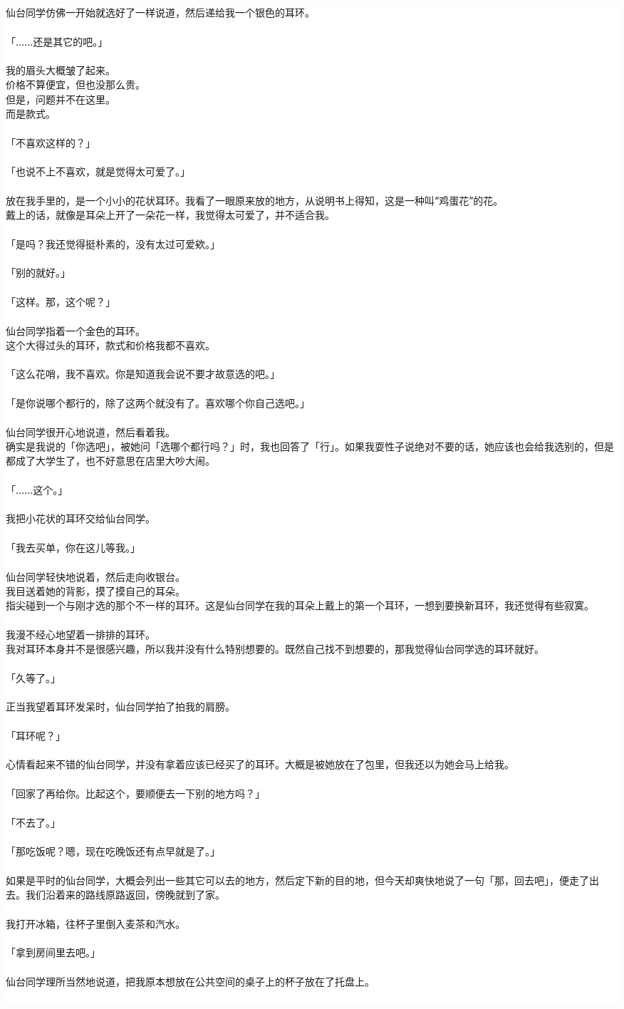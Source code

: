 <div align="left">   仙台同学仿佛一开始就选好了一样说道，然后递给我一个银色的耳环。</div><br />

<div align="left">   「……还是其它的吧。」</div><br />

<div align="left">   我的眉头大概皱了起来。</div><div align="left">   价格不算便宜，但也没那么贵。</div><div align="left">   但是，问题并不在这里。</div><div align="left">   而是款式。</div><br />

<div align="left">   「不喜欢这样的？」</div><br />

<div align="left">   「也说不上不喜欢，就是觉得太可爱了。」</div><br />

<div align="left">   放在我手里的，是一个小小的花状耳环。我看了一眼原来放的地方，从说明书上得知，这是一种叫“鸡蛋花”的花。</div><div align="left">   戴上的话，就像是耳朵上开了一朵花一样，我觉得太可爱了，并不适合我。</div><br />

<div align="left">   「是吗？我还觉得挺朴素的，没有太过可爱欸。」</div><br />

<div align="left">   「别的就好。」</div><br />

<div align="left">   「这样。那，这个呢？」</div><br />

<div align="left">   仙台同学指着一个金色的耳环。</div><div align="left">   这个大得过头的耳环，款式和价格我都不喜欢。</div><br />

<div align="left">   「这么花哨，我不喜欢。你是知道我会说不要才故意选的吧。」</div><br />

<div align="left">   「是你说哪个都行的，除了这两个就没有了。喜欢哪个你自己选吧。」</div><br />

<div align="left">   仙台同学很开心地说道，然后看着我。</div><div align="left">   确实是我说的「你选吧」，被她问「选哪个都行吗？」时，我也回答了「行」。如果我耍性子说绝对不要的话，她应该也会给我选别的，但是都成了大学生了，也不好意思在店里大吵大闹。</div><br />

<div align="left">   「……这个。」</div><br />

<div align="left">   我把小花状的耳环交给仙台同学。</div><br />

<div align="left">   「我去买单，你在这儿等我。」</div><br />

<div align="left">   仙台同学轻快地说着，然后走向收银台。</div><div align="left">   我目送着她的背影，摸了摸自己的耳朵。</div><div align="left">   指尖碰到一个与刚才选的那个不一样的耳环。这是仙台同学在我的耳朵上戴上的第一个耳环，一想到要换新耳环，我还觉得有些寂寞。</div><br />

<div align="left">   我漫不经心地望着一排排的耳环。</div><div align="left">   我对耳环本身并不是很感兴趣，所以我并没有什么特别想要的。既然自己找不到想要的，那我觉得仙台同学选的耳环就好。</div><br />

<div align="left">   「久等了。」</div><br />

<div align="left">   正当我望着耳环发呆时，仙台同学拍了拍我的肩膀。</div><br />

<div align="left">   「耳环呢？」</div><br />

<div align="left">   心情看起来不错的仙台同学，并没有拿着应该已经买了的耳环。大概是被她放在了包里，但我还以为她会马上给我。</div><br />

<div align="left">   「回家了再给你。比起这个，要顺便去一下别的地方吗？」</div><br />

<div align="left">   「不去了。」</div><br />

<div align="left">   「那吃饭呢？嗯，现在吃晚饭还有点早就是了。」</div><br />

<div align="left">   如果是平时的仙台同学，大概会列出一些其它可以去的地方，然后定下新的目的地，但今天却爽快地说了一句「那，回去吧」，便走了出去。我们沿着来的路线原路返回，傍晚就到了家。</div><br />

<div align="left">   我打开冰箱，往杯子里倒入麦茶和汽水。</div><br />

<div align="left">   「拿到房间里去吧。」</div><br />

<div align="left">   仙台同学理所当然地说道，把我原本想放在公共空间的桌子上的杯子放在了托盘上。</div><br />
